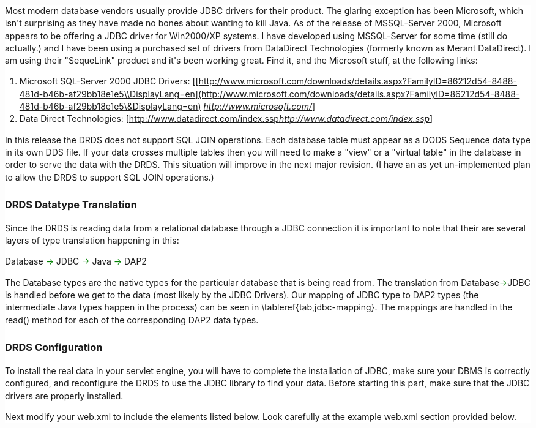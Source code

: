 Most modern database vendors usually provide JDBC drivers for their
product. The glaring exception has been Microsoft, which isn't
surprising as they have made no bones about wanting to kill Java. As of
the release of MSSQL-Server 2000, Microsoft appears to be offering a
JDBC driver for Win2000/XP systems. I have developed using MSSQL-Server
for some time (still do actually.) and I have been using a purchased set
of drivers from DataDirect Technologies (formerly known as Merant
DataDirect). I am using their "SequeLink" product and it's been working
great. Find it, and the Microsoft stuff, at the following links:

1.  Microsoft SQL-Server 2000 JDBC Drivers:
    \[[http://www.microsoft.com/downloads/details.aspx?FamilyID=86212d54-8488-481d-b46b-af29bb18e1e5\\DisplayLang=en](http://www.microsoft.com/downloads/details.aspx?FamilyID=86212d54-8488-481d-b46b-af29bb18e1e5\&DisplayLang=en)<cite>
    <http://www.microsoft.com/></cite>\]
2.  Data Direct Technologies:
    \[<http://www.datadirect.com/index.ssp><cite><http://www.datadirect.com/index.ssp></cite>\]

In this release the DRDS does not support SQL JOIN operations. Each
database table must appear as a DODS Sequence data type in its own DDS
file. If your data crosses multiple tables then you will need to make a
"view" or a "virtual table" in the database in order to serve the data
with the DRDS. This situation will improve in the next major revision.
(I have an as yet un-implemented plan to allow the DRDS to support SQL
JOIN operations.)

### DRDS Datatype Translation

Since the DRDS is reading data from a relational database through a JDBC
connection it is important to note that their are several layers of type
translation happening in this:

Database <font color='green'>-\></font> JDBC
<font color='green'>-\></font> Java <font color='green'>-\></font> DAP2

The Database types are the native types for the particular database that
is being read from. The translation from
Database<font color='green'>-\></font>JDBC is handled before we get to
the data (most likely by the JDBC Drivers). Our mapping of JDBC type to
DAP2 types (the intermediate Java types happen in the process) can be
seen in \tableref{tab,jdbc-mapping}. The mappings are handled in the
read() method for each of the corresponding DAP2 data types.

### DRDS Configuration

To install the real data in your servlet engine, you will have to
complete the installation of JDBC, make sure your DBMS is correctly
configured, and reconfigure the DRDS to use the JDBC library to find
your data. Before starting this part, make sure that the JDBC drivers
are properly installed.

Next modify your web.xml to include the <init-param> elements listed
below. Look carefully at the example web.xml section provided below.
